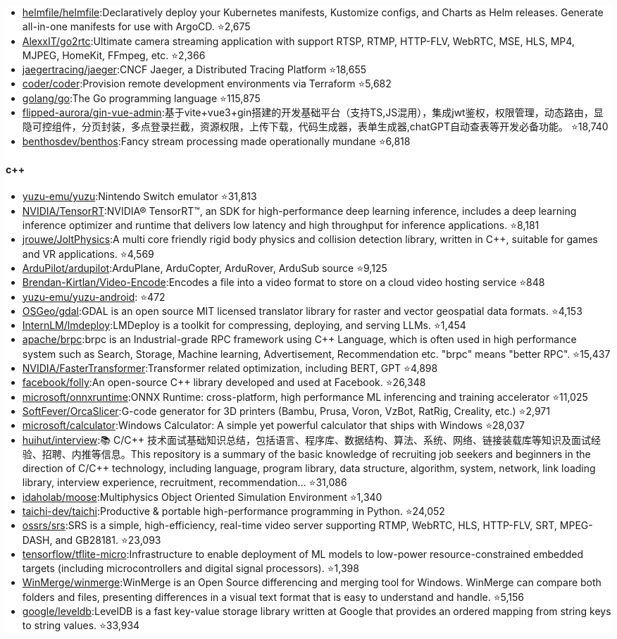 * [helmfile/helmfile](https://github.com/helmfile/helmfile):Declaratively deploy your Kubernetes manifests, Kustomize configs, and Charts as Helm releases. Generate all-in-one manifests for use with ArgoCD. ⭐2,675
* [AlexxIT/go2rtc](https://github.com/AlexxIT/go2rtc):Ultimate camera streaming application with support RTSP, RTMP, HTTP-FLV, WebRTC, MSE, HLS, MP4, MJPEG, HomeKit, FFmpeg, etc. ⭐2,366
* [jaegertracing/jaeger](https://github.com/jaegertracing/jaeger):CNCF Jaeger, a Distributed Tracing Platform ⭐18,655
* [coder/coder](https://github.com/coder/coder):Provision remote development environments via Terraform ⭐5,682
* [golang/go](https://github.com/golang/go):The Go programming language ⭐115,875
* [flipped-aurora/gin-vue-admin](https://github.com/flipped-aurora/gin-vue-admin):基于vite+vue3+gin搭建的开发基础平台（支持TS,JS混用），集成jwt鉴权，权限管理，动态路由，显隐可控组件，分页封装，多点登录拦截，资源权限，上传下载，代码生成器，表单生成器,chatGPT自动查表等开发必备功能。 ⭐18,740
* [benthosdev/benthos](https://github.com/benthosdev/benthos):Fancy stream processing made operationally mundane ⭐6,818

#### c++
* [yuzu-emu/yuzu](https://github.com/yuzu-emu/yuzu):Nintendo Switch emulator ⭐31,813
* [NVIDIA/TensorRT](https://github.com/NVIDIA/TensorRT):NVIDIA® TensorRT™, an SDK for high-performance deep learning inference, includes a deep learning inference optimizer and runtime that delivers low latency and high throughput for inference applications. ⭐8,181
* [jrouwe/JoltPhysics](https://github.com/jrouwe/JoltPhysics):A multi core friendly rigid body physics and collision detection library, written in C++, suitable for games and VR applications. ⭐4,569
* [ArduPilot/ardupilot](https://github.com/ArduPilot/ardupilot):ArduPlane, ArduCopter, ArduRover, ArduSub source ⭐9,125
* [Brendan-Kirtlan/Video-Encode](https://github.com/Brendan-Kirtlan/Video-Encode):Encodes a file into a video format to store on a cloud video hosting service ⭐848
* [yuzu-emu/yuzu-android](https://github.com/yuzu-emu/yuzu-android): ⭐472
* [OSGeo/gdal](https://github.com/OSGeo/gdal):GDAL is an open source MIT licensed translator library for raster and vector geospatial data formats. ⭐4,153
* [InternLM/lmdeploy](https://github.com/InternLM/lmdeploy):LMDeploy is a toolkit for compressing, deploying, and serving LLMs. ⭐1,454
* [apache/brpc](https://github.com/apache/brpc):brpc is an Industrial-grade RPC framework using C++ Language, which is often used in high performance system such as Search, Storage, Machine learning, Advertisement, Recommendation etc. "brpc" means "better RPC". ⭐15,437
* [NVIDIA/FasterTransformer](https://github.com/NVIDIA/FasterTransformer):Transformer related optimization, including BERT, GPT ⭐4,898
* [facebook/folly](https://github.com/facebook/folly):An open-source C++ library developed and used at Facebook. ⭐26,348
* [microsoft/onnxruntime](https://github.com/microsoft/onnxruntime):ONNX Runtime: cross-platform, high performance ML inferencing and training accelerator ⭐11,025
* [SoftFever/OrcaSlicer](https://github.com/SoftFever/OrcaSlicer):G-code generator for 3D printers (Bambu, Prusa, Voron, VzBot, RatRig, Creality, etc.) ⭐2,971
* [microsoft/calculator](https://github.com/microsoft/calculator):Windows Calculator: A simple yet powerful calculator that ships with Windows ⭐28,037
* [huihut/interview](https://github.com/huihut/interview):📚 C/C++ 技术面试基础知识总结，包括语言、程序库、数据结构、算法、系统、网络、链接装载库等知识及面试经验、招聘、内推等信息。This repository is a summary of the basic knowledge of recruiting job seekers and beginners in the direction of C/C++ technology, including language, program library, data structure, algorithm, system, network, link loading library, interview experience, recruitment, recommendation… ⭐31,086
* [idaholab/moose](https://github.com/idaholab/moose):Multiphysics Object Oriented Simulation Environment ⭐1,340
* [taichi-dev/taichi](https://github.com/taichi-dev/taichi):Productive & portable high-performance programming in Python. ⭐24,052
* [ossrs/srs](https://github.com/ossrs/srs):SRS is a simple, high-efficiency, real-time video server supporting RTMP, WebRTC, HLS, HTTP-FLV, SRT, MPEG-DASH, and GB28181. ⭐23,093
* [tensorflow/tflite-micro](https://github.com/tensorflow/tflite-micro):Infrastructure to enable deployment of ML models to low-power resource-constrained embedded targets (including microcontrollers and digital signal processors). ⭐1,398
* [WinMerge/winmerge](https://github.com/WinMerge/winmerge):WinMerge is an Open Source differencing and merging tool for Windows. WinMerge can compare both folders and files, presenting differences in a visual text format that is easy to understand and handle. ⭐5,156
* [google/leveldb](https://github.com/google/leveldb):LevelDB is a fast key-value storage library written at Google that provides an ordered mapping from string keys to string values. ⭐33,934